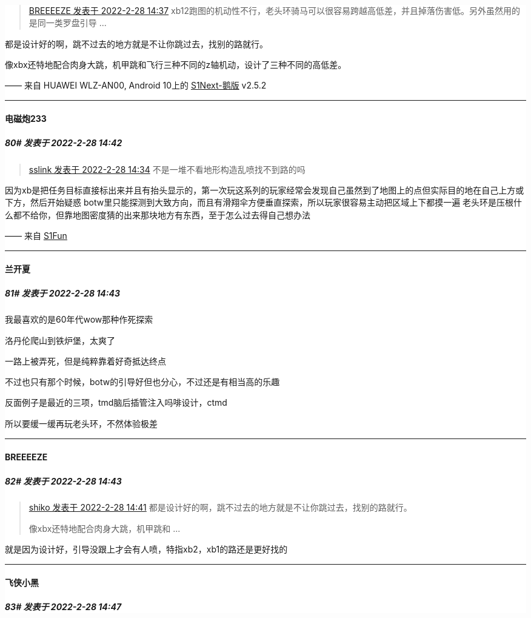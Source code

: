 <blockquote><a href="httphttps://bbs.saraba1st.com/2b/forum.php?mod=redirect&amp;goto=findpost&amp;pid=54863446&amp;ptid=2055063" target="_blank">BREEEEZE 发表于 2022-2-28 14:37</a>
xb12跑图的机动性不行，老头环骑马可以很容易跨越高低差，并且掉落伤害低。另外虽然用的是同一类罗盘引导 ...</blockquote>
都是设计好的啊，跳不过去的地方就是不让你跳过去，找别的路就行。

像xbx还特地配合肉身大跳，机甲跳和飞行三种不同的z轴机动，设计了三种不同的高低差。

—— 来自 HUAWEI WLZ-AN00, Android 10上的 [S1Next-鹅版](https://github.com/ykrank/S1-Next/releases) v2.5.2

*****

####  电磁炮233  
##### 80#       发表于 2022-2-28 14:42

<blockquote><a href="httphttps://bbs.saraba1st.com/2b/forum.php?mod=redirect&amp;goto=findpost&amp;pid=54863413&amp;ptid=2055063" target="_blank">sslink 发表于 2022-2-28 14:34</a>
不是一堆不看地形构造乱喷找不到路的吗</blockquote>
因为xb是把任务目标直接标出来并且有抬头显示的，第一次玩这系列的玩家经常会发现自己虽然到了地图上的点但实际目的地在自己上方或下方，然后开始疑惑
botw里只能探测到大致方向，而且有滑翔伞方便垂直探索，所以玩家很容易主动把区域上下都摸一遍
老头环是压根什么都不给你，但靠地图密度猜的出来那块地方有东西，至于怎么过去得自己想办法

—— 来自 [S1Fun](https://s1fun.koalcat.com)

*****

####  兰开夏  
##### 81#       发表于 2022-2-28 14:43

我最喜欢的是60年代wow那种作死探索

洛丹伦爬山到铁炉堡，太爽了

一路上被弄死，但是纯粹靠着好奇抵达终点

不过也只有那个时候，botw的引导好但也分心，不过还是有相当高的乐趣

反面例子是最近的三项，tmd脑后插管注入吗啡设计，ctmd

所以要缓一缓再玩老头环，不然体验极差

*****

####  BREEEEZE  
##### 82#       发表于 2022-2-28 14:43

<blockquote><a href="httphttps://bbs.saraba1st.com/2b/forum.php?mod=redirect&amp;goto=findpost&amp;pid=54863502&amp;ptid=2055063" target="_blank">shiko 发表于 2022-2-28 14:41</a>
都是设计好的啊，跳不过去的地方就是不让你跳过去，找别的路就行。

像xbx还特地配合肉身大跳，机甲跳和 ...</blockquote>
就是因为设计好，引导没跟上才会有人喷，特指xb2，xb1的路还是更好找的



*****

####  飞侠小黑  
##### 83#       发表于 2022-2-28 14:47
